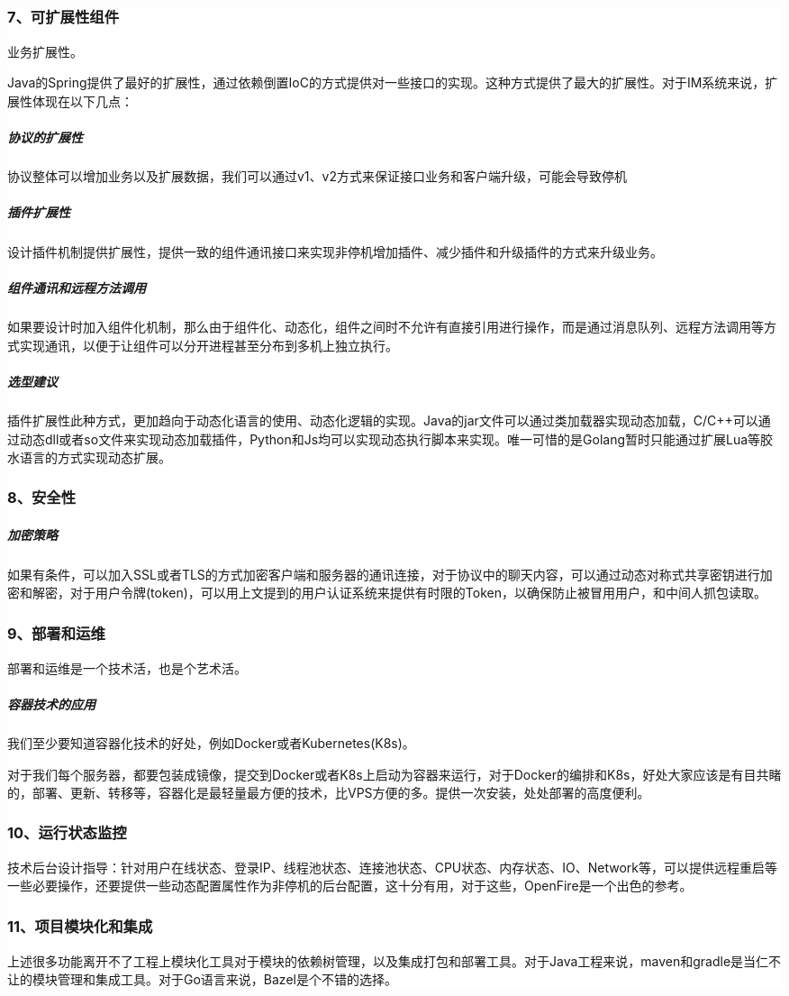

### 7、可扩展性组件

业务扩展性。

Java的Spring提供了最好的扩展性，通过依赖倒置IoC的方式提供对一些接口的实现。这种方式提供了最大的扩展性。对于IM系统来说，扩展性体现在以下几点：

##### 协议的扩展性

协议整体可以增加业务以及扩展数据，我们可以通过v1、v2方式来保证接口业务和客户端升级，可能会导致停机

##### 插件扩展性

设计插件机制提供扩展性，提供一致的组件通讯接口来实现非停机增加插件、减少插件和升级插件的方式来升级业务。

##### 组件通讯和远程方法调用

如果要设计时加入组件化机制，那么由于组件化、动态化，组件之间时不允许有直接引用进行操作，而是通过消息队列、远程方法调用等方式实现通讯，以便于让组件可以分开进程甚至分布到多机上独立执行。

##### 选型建议

插件扩展性此种方式，更加趋向于动态化语言的使用、动态化逻辑的实现。Java的jar文件可以通过类加载器实现动态加载，C/C++可以通过动态dll或者so文件来实现动态加载插件，Python和Js均可以实现动态执行脚本来实现。唯一可惜的是Golang暂时只能通过扩展Lua等胶水语言的方式实现动态扩展。



### 8、安全性

##### 加密策略

如果有条件，可以加入SSL或者TLS的方式加密客户端和服务器的通讯连接，对于协议中的聊天内容，可以通过动态对称式共享密钥进行加密和解密，对于用户令牌(token)，可以用上文提到的用户认证系统来提供有时限的Token，以确保防止被冒用用户，和中间人抓包读取。



### 9、部署和运维

部署和运维是一个技术活，也是个艺术活。

##### 容器技术的应用

我们至少要知道容器化技术的好处，例如Docker或者Kubernetes(K8s)。

对于我们每个服务器，都要包装成镜像，提交到Docker或者K8s上启动为容器来运行，对于Docker的编排和K8s，好处大家应该是有目共睹的，部署、更新、转移等，容器化是最轻量最方便的技术，比VPS方便的多。提供一次安装，处处部署的高度便利。



### 10、运行状态监控

技术后台设计指导：针对用户在线状态、登录IP、线程池状态、连接池状态、CPU状态、内存状态、IO、Network等，可以提供远程重启等一些必要操作，还要提供一些动态配置属性作为非停机的后台配置，这十分有用，对于这些，OpenFire是一个出色的参考。



### 11、项目模块化和集成

上述很多功能离开不了工程上模块化工具对于模块的依赖树管理，以及集成打包和部署工具。对于Java工程来说，maven和gradle是当仁不让的模块管理和集成工具。对于Go语言来说，Bazel是个不错的选择。
